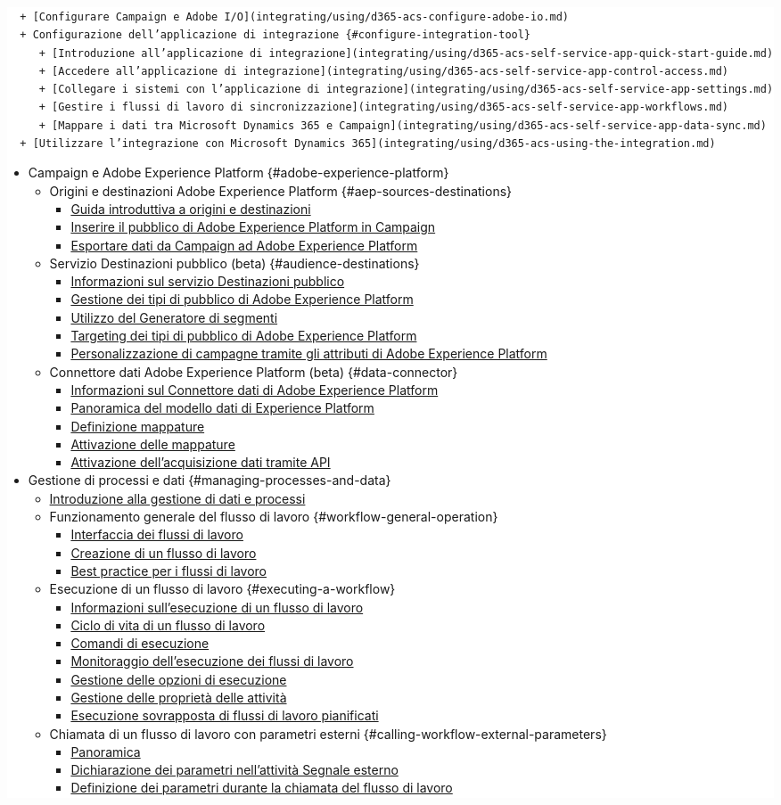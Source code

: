       + [Configurare Campaign e Adobe I/O](integrating/using/d365-acs-configure-adobe-io.md)
      + Configurazione dell’applicazione di integrazione {#configure-integration-tool}
         + [Introduzione all’applicazione di integrazione](integrating/using/d365-acs-self-service-app-quick-start-guide.md)
         + [Accedere all’applicazione di integrazione](integrating/using/d365-acs-self-service-app-control-access.md)
         + [Collegare i sistemi con l’applicazione di integrazione](integrating/using/d365-acs-self-service-app-settings.md)
         + [Gestire i flussi di lavoro di sincronizzazione](integrating/using/d365-acs-self-service-app-workflows.md)
         + [Mappare i dati tra Microsoft Dynamics 365 e Campaign](integrating/using/d365-acs-self-service-app-data-sync.md)
      + [Utilizzare l’integrazione con Microsoft Dynamics 365](integrating/using/d365-acs-using-the-integration.md)
   + Campaign e Adobe Experience Platform {#adobe-experience-platform}
      + Origini e destinazioni Adobe Experience Platform {#aep-sources-destinations}
         + [Guida introduttiva a origini e destinazioni](integrating/using/get-started-sources-destinations.md)
         + [Inserire il pubblico di Adobe Experience Platform in Campaign](integrating/using/ingest-aep-data.md)
         + [Esportare dati da Campaign ad Adobe Experience Platform](integrating/using/export-campaign-data.md)
      + Servizio Destinazioni pubblico (beta) {#audience-destinations}
         + [Informazioni sul servizio Destinazioni pubblico](integrating/using/aep-about-audience-destinations-service.md)
         + [Gestione dei tipi di pubblico di Adobe Experience Platform](integrating/using/aep-managing-audiences.md)
         + [Utilizzo del Generatore di segmenti](integrating/using/aep-using-segment-builder.md)
         + [Targeting dei tipi di pubblico di Adobe Experience Platform](integrating/using/aep-targeting-audiences.md)
         + [Personalizzazione di campagne tramite gli attributi di Adobe Experience Platform](integrating/using/aep-personalizing-campaigns.md)
      + Connettore dati Adobe Experience Platform (beta) {#data-connector}
         + [Informazioni sul Connettore dati di Adobe Experience Platform](integrating/using/aep-about-data-connector.md)
         + [Panoramica del modello dati di Experience Platform](integrating/using/aep-data-model-overview.md)
         + [Definizione mappature](integrating/using/aep-mapping-definition.md)
         + [Attivazione delle mappature](integrating/using/aep-mapping-activation.md)
         + [Attivazione dell’acquisizione dati tramite API](integrating/using/aep-triggering-data-ingestion.md)
+ Gestione di processi e dati {#managing-processes-and-data}
   + [Introduzione alla gestione di dati e processi](automating/using/get-started-workflows.md)
   + Funzionamento generale del flusso di lavoro {#workflow-general-operation}
      + [Interfaccia dei flussi di lavoro](automating/using/workflow-interface.md)
      + [Creazione di un flusso di lavoro](automating/using/building-a-workflow.md)
      + [Best practice per i flussi di lavoro](automating/using/best-practices-workflows.md)
   + Esecuzione di un flusso di lavoro {#executing-a-workflow}
      + [Informazioni sull’esecuzione di un flusso di lavoro](automating/using/about-workflow-execution.md)
      + [Ciclo di vita di un flusso di lavoro](automating/using/workflow-life-cycle.md)
      + [Comandi di esecuzione](automating/using/execution-commands.md)
      + [Monitoraggio dell’esecuzione dei flussi di lavoro](automating/using/monitoring-workflow-execution.md)
      + [Gestione delle opzioni di esecuzione](automating/using/managing-execution-options.md)
      + [Gestione delle proprietà delle attività](automating/using/activity-properties.md)
      + [Esecuzione sovrapposta di flussi di lavoro pianificati](automating/using/scheduled-workflows-execution.md)
   + Chiamata di un flusso di lavoro con parametri esterni {#calling-workflow-external-parameters}
      + [Panoramica](automating/using/calling-a-workflow-with-external-parameters.md)
      + [Dichiarazione dei parametri nell’attività Segnale esterno](automating/using/declaring-parameters-external-signal.md)
      + [Definizione dei parametri durante la chiamata del flusso di lavoro](automating/using/defining-parameters-calling-workflow.md)